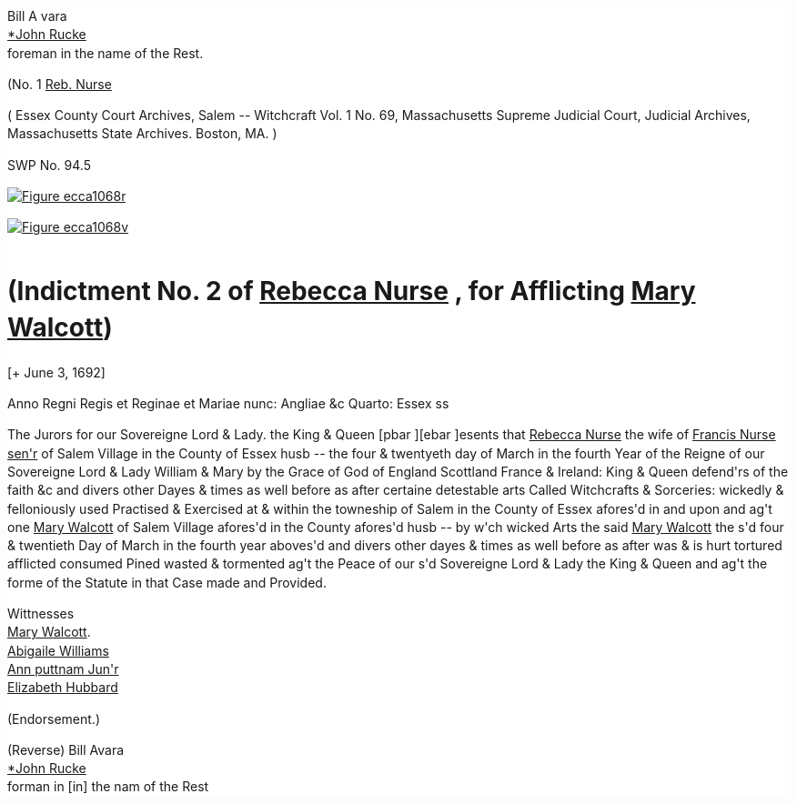 Bill A vara  
[*John Rucke](/tag/ruck_john.html)  
foreman in the name of the Rest.

(No. 1 [Reb. Nurse](/tag/nurse_rebecca.html)

( Essex County Court Archives, Salem -- Witchcraft Vol. 1 No. 69, Massachusetts Supreme Judicial Court, Judicial Archives, Massachusetts State Archives. Boston, MA. )


</div>



<div markdown class="doc" id="n94.5">

<div class="doc_id">SWP No. 94.5</div>


<span markdown class="figure">[![Figure ecca1068r](archives/ecca/thumb/ecca1068r.jpg)](archives/ecca/large/ecca1068r.jpg)</span>

<span markdown class="figure">[![Figure ecca1068v](archives/ecca/thumb/ecca1068v.jpg)](archives/ecca/large/ecca1068v.jpg)</span>

# (Indictment No. 2 of [Rebecca Nurse](/tag/nurse_rebecca.html) , for Afflicting [Mary Walcott](/tag/walcott_mary.html))

[+ June 3, 1692]

Anno Regni Regis et Reginae et Mariae nunc: Angliae &c Quarto: Essex ss 

The Jurors for our Sovereigne Lord & Lady. the King & Queen [pbar ][ebar ]esents that [Rebecca Nurse](/tag/nurse_rebecca.html) the wife of [Francis Nurse sen'r](/tag/nurse_francis.html) of Salem Village in the County of Essex husb -- the four & twentyeth day of March in the fourth Year of the Reigne of our Sovereigne Lord & Lady William & Mary by the Grace of God of England Scottland France & Ireland: King & Queen defend'rs of the faith &c and divers other Dayes & times as well before as after certaine detestable arts Called Witchcrafts & Sorceries: wickedly & felloniously used Practised & Exercised at & within the towneship of Salem in the County of Essex afores'd in and upon and ag't one [Mary Walcott](/tag/walcott_mary.html) of Salem Village afores'd in the County afores'd husb -- by w'ch wicked Arts the said [Mary Walcott](/tag/walcott_mary.html) the s'd four & twentieth Day of March in the fourth year aboves'd and divers other dayes & times as well before as after was & is hurt tortured afflicted consumed Pined wasted & tormented ag't the Peace of our s'd Sovereigne Lord & Lady the King & Queen and ag't the forme of the Statute in that Case made and Provided.

Wittnesses  
[Mary Walcott](/tag/walcott_mary.html).  
[Abigaile Williams](/tag/williams_abigail.html)  
[Ann puttnam Jun'r](/tag/putnam_ann_jr.html)  
[Elizabeth Hubbard](/tag/hubbard_elizabeth.html)

(Endorsement.) 

(Reverse)  Bill Avara  
[*John Rucke](/tag/ruck_john.html)  
forman in [in] the nam of the Rest
